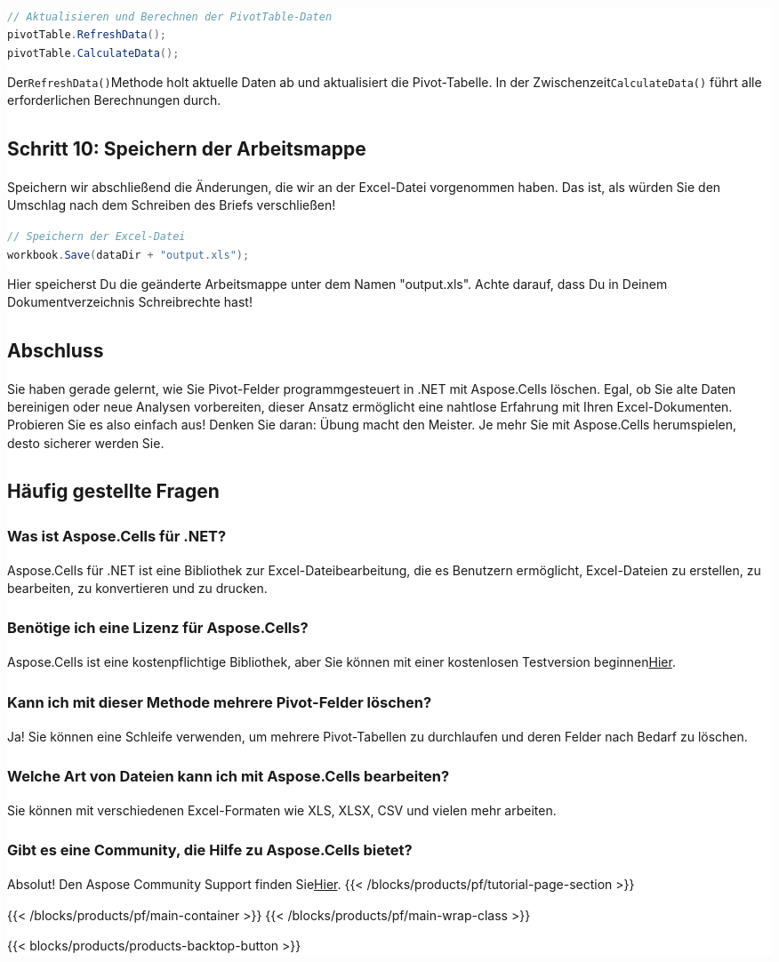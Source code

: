 ```csharp
// Aktualisieren und Berechnen der PivotTable-Daten
pivotTable.RefreshData();
pivotTable.CalculateData();
```
 Der`RefreshData()`Methode holt aktuelle Daten ab und aktualisiert die Pivot-Tabelle. In der Zwischenzeit`CalculateData()` führt alle erforderlichen Berechnungen durch.

## Schritt 10: Speichern der Arbeitsmappe
Speichern wir abschließend die Änderungen, die wir an der Excel-Datei vorgenommen haben. Das ist, als würden Sie den Umschlag nach dem Schreiben des Briefs verschließen!

```csharp
// Speichern der Excel-Datei
workbook.Save(dataDir + "output.xls");
```
Hier speicherst Du die geänderte Arbeitsmappe unter dem Namen "output.xls". Achte darauf, dass Du in Deinem Dokumentverzeichnis Schreibrechte hast!

## Abschluss
Sie haben gerade gelernt, wie Sie Pivot-Felder programmgesteuert in .NET mit Aspose.Cells löschen. Egal, ob Sie alte Daten bereinigen oder neue Analysen vorbereiten, dieser Ansatz ermöglicht eine nahtlose Erfahrung mit Ihren Excel-Dokumenten. Probieren Sie es also einfach aus! Denken Sie daran: Übung macht den Meister. Je mehr Sie mit Aspose.Cells herumspielen, desto sicherer werden Sie.

## Häufig gestellte Fragen

### Was ist Aspose.Cells für .NET?
Aspose.Cells für .NET ist eine Bibliothek zur Excel-Dateibearbeitung, die es Benutzern ermöglicht, Excel-Dateien zu erstellen, zu bearbeiten, zu konvertieren und zu drucken.

### Benötige ich eine Lizenz für Aspose.Cells?
 Aspose.Cells ist eine kostenpflichtige Bibliothek, aber Sie können mit einer kostenlosen Testversion beginnen[Hier](https://releases.aspose.com/).

### Kann ich mit dieser Methode mehrere Pivot-Felder löschen?
Ja! Sie können eine Schleife verwenden, um mehrere Pivot-Tabellen zu durchlaufen und deren Felder nach Bedarf zu löschen.

### Welche Art von Dateien kann ich mit Aspose.Cells bearbeiten?
Sie können mit verschiedenen Excel-Formaten wie XLS, XLSX, CSV und vielen mehr arbeiten.

### Gibt es eine Community, die Hilfe zu Aspose.Cells bietet?
 Absolut! Den Aspose Community Support finden Sie[Hier](https://forum.aspose.com/c/cells/9).
{{< /blocks/products/pf/tutorial-page-section >}}

{{< /blocks/products/pf/main-container >}}
{{< /blocks/products/pf/main-wrap-class >}}

{{< blocks/products/products-backtop-button >}}
